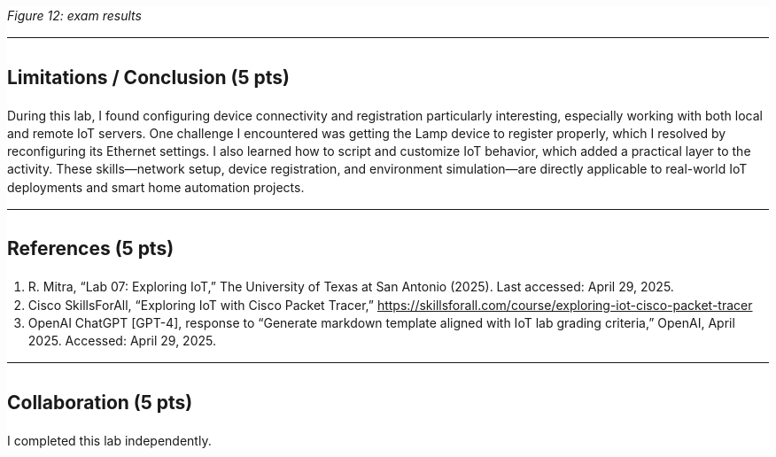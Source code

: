 *Figure 12: exam results*

---

## Limitations / Conclusion (5 pts)

During this lab, I found configuring device connectivity and registration particularly interesting, especially working with both local and remote IoT servers. One challenge I encountered was getting the Lamp device to register properly, which I resolved by reconfiguring its Ethernet settings. I also learned how to script and customize IoT behavior, which added a practical layer to the activity. These skills—network setup, device registration, and environment simulation—are directly applicable to real-world IoT deployments and smart home automation projects.

---

## References (5 pts)

1. R. Mitra, “Lab 07: Exploring IoT,” The University of Texas at San Antonio (2025). Last accessed: April 29, 2025.
2. Cisco SkillsForAll, “Exploring IoT with Cisco Packet Tracer,” https://skillsforall.com/course/exploring-iot-cisco-packet-tracer
3. OpenAI ChatGPT [GPT-4], response to “Generate markdown template aligned with IoT lab grading criteria,” OpenAI, April 2025. Accessed: April 29, 2025.

---

## Collaboration (5 pts)

I completed this lab independently. 
